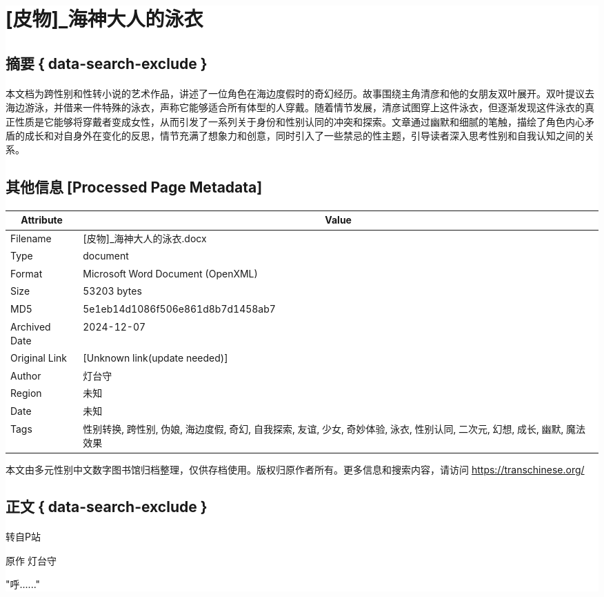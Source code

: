 # [皮物]_海神大人的泳衣



## 摘要  { data-search-exclude }


本文档为跨性别和性转小说的艺术作品，讲述了一位角色在海边度假时的奇幻经历。故事围绕主角清彦和他的女朋友双叶展开。双叶提议去海边游泳，并借来一件特殊的泳衣，声称它能够适合所有体型的人穿戴。随着情节发展，清彦试图穿上这件泳衣，但逐渐发现这件泳衣的真正性质是它能够将穿戴者变成女性，从而引发了一系列关于身份和性别认同的冲突和探索。文章通过幽默和细腻的笔触，描绘了角色内心矛盾的成长和对自身外在变化的反思，情节充满了想象力和创意，同时引入了一些禁忌的性主题，引导读者深入思考性别和自我认知之间的关系。



## 其他信息 [Processed Page Metadata]

| Attribute       | Value                                  |
|-----------------|----------------------------------------|
| Filename        | [皮物]_海神大人的泳衣.docx                             |
| Type            | document                                 |
| Format          | Microsoft Word Document (OpenXML)                               |
| Size            | 53203 bytes                           |
| MD5             | 5e1eb14d1086f506e861d8b7d1458ab7                                  |
| Archived Date   | 2024-12-07                             |
| Original Link   | [Unknown link(update needed)]                         |
| Author          | 灯台守                               |
| Region          | 未知                               |
| Date            | 未知                                 |
| Tags            | 性别转换, 跨性别, 伪娘, 海边度假, 奇幻, 自我探索, 友谊, 少女, 奇妙体验, 泳衣, 性别认同, 二次元, 幻想, 成长, 幽默, 魔法效果                                 |

本文由多元性别中文数字图书馆归档整理，仅供存档使用。版权归原作者所有。更多信息和搜索内容，请访问 <https://transchinese.org/>


## 正文 { data-search-exclude }


转自P站



原作 灯台守







"呼......"

